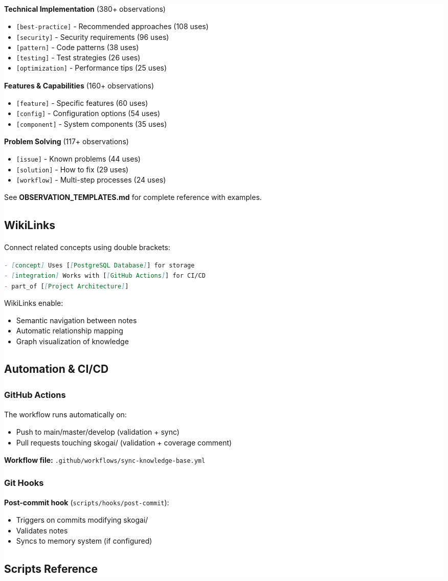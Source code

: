 **Technical Implementation** (380+ observations)
- `[best-practice]` - Recommended approaches (108 uses)
- `[security]` - Security requirements (96 uses)
- `[pattern]` - Code patterns (38 uses)
- `[testing]` - Test strategies (26 uses)
- `[optimization]` - Performance tips (25 uses)

**Features & Capabilities** (160+ observations)
- `[feature]` - Specific features (60 uses)
- `[config]` - Configuration options (54 uses)
- `[component]` - System components (35 uses)

**Problem Solving** (117+ observations)
- `[issue]` - Known problems (44 uses)
- `[solution]` - How to fix (29 uses)
- `[workflow]` - Multi-step processes (24 uses)

See **OBSERVATION_TEMPLATES.md** for complete reference with examples.

## WikiLinks

Connect related concepts using double brackets:

```markdown
- [concept] Uses [[PostgreSQL Database]] for storage
- [integration] Works with [[GitHub Actions]] for CI/CD
- part_of [[Project Architecture]]
```

WikiLinks enable:
- Semantic navigation between notes
- Automatic relationship mapping
- Graph visualization of knowledge

## Automation & CI/CD

### GitHub Actions

The workflow runs automatically on:
- Push to main/master/develop (validation + sync)
- Pull requests touching skogai/ (validation + coverage comment)

**Workflow file:** `.github/workflows/sync-knowledge-base.yml`

### Git Hooks

**Post-commit hook** (`scripts/hooks/post-commit`):
- Triggers on commits modifying skogai/
- Validates notes
- Syncs to memory system (if configured)

## Scripts Reference
